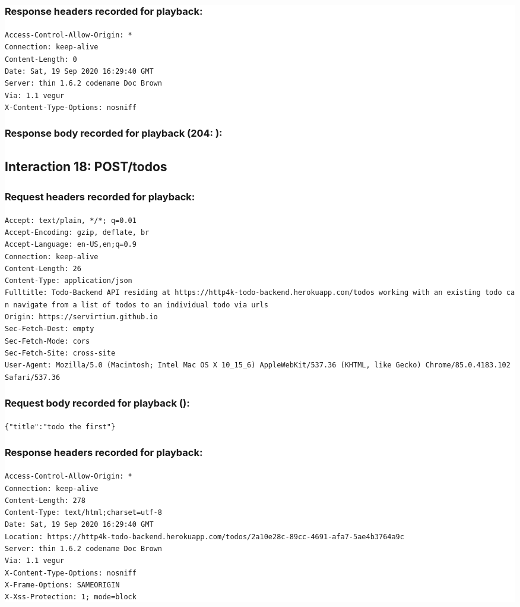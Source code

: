 
### Response headers recorded for playback:

```
Access-Control-Allow-Origin: *
Connection: keep-alive
Content-Length: 0
Date: Sat, 19 Sep 2020 16:29:40 GMT
Server: thin 1.6.2 codename Doc Brown
Via: 1.1 vegur
X-Content-Type-Options: nosniff

```

### Response body recorded for playback (204: ):

```

```

## Interaction 18: POST/todos

### Request headers recorded for playback:

```
Accept: text/plain, */*; q=0.01
Accept-Encoding: gzip, deflate, br
Accept-Language: en-US,en;q=0.9
Connection: keep-alive
Content-Length: 26
Content-Type: application/json
Fulltitle: Todo-Backend API residing at https://http4k-todo-backend.herokuapp.com/todos working with an existing todo can navigate from a list of todos to an individual todo via urls
Origin: https://servirtium.github.io
Sec-Fetch-Dest: empty
Sec-Fetch-Mode: cors
Sec-Fetch-Site: cross-site
User-Agent: Mozilla/5.0 (Macintosh; Intel Mac OS X 10_15_6) AppleWebKit/537.36 (KHTML, like Gecko) Chrome/85.0.4183.102 Safari/537.36

```

### Request body recorded for playback ():

```
{"title":"todo the first"}
```


### Response headers recorded for playback:

```
Access-Control-Allow-Origin: *
Connection: keep-alive
Content-Length: 278
Content-Type: text/html;charset=utf-8
Date: Sat, 19 Sep 2020 16:29:40 GMT
Location: https://http4k-todo-backend.herokuapp.com/todos/2a10e28c-89cc-4691-afa7-5ae4b3764a9c
Server: thin 1.6.2 codename Doc Brown
Via: 1.1 vegur
X-Content-Type-Options: nosniff
X-Frame-Options: SAMEORIGIN
X-Xss-Protection: 1; mode=block

```
